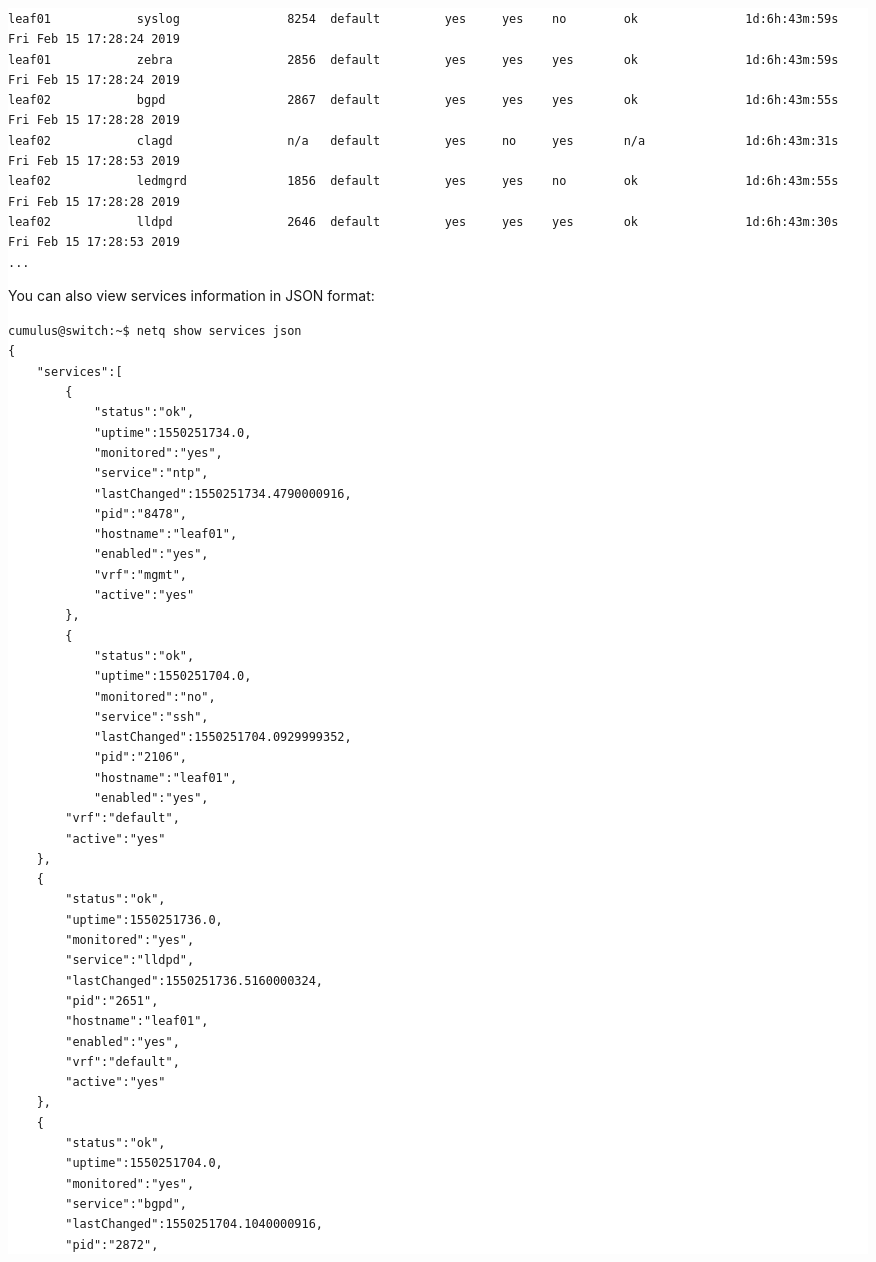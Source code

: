 ```
leaf01            syslog               8254  default         yes     yes    no        ok               1d:6h:43m:59s             Fri Feb 15 17:28:24 2019
leaf01            zebra                2856  default         yes     yes    yes       ok               1d:6h:43m:59s             Fri Feb 15 17:28:24 2019
leaf02            bgpd                 2867  default         yes     yes    yes       ok               1d:6h:43m:55s             Fri Feb 15 17:28:28 2019
leaf02            clagd                n/a   default         yes     no     yes       n/a              1d:6h:43m:31s             Fri Feb 15 17:28:53 2019
leaf02            ledmgrd              1856  default         yes     yes    no        ok               1d:6h:43m:55s             Fri Feb 15 17:28:28 2019
leaf02            lldpd                2646  default         yes     yes    yes       ok               1d:6h:43m:30s             Fri Feb 15 17:28:53 2019
...
```

You can also view services information in JSON format:

```
cumulus@switch:~$ netq show services json
{
    "services":[
        {
            "status":"ok",
            "uptime":1550251734.0,
            "monitored":"yes",
            "service":"ntp",
            "lastChanged":1550251734.4790000916,
            "pid":"8478",
            "hostname":"leaf01",
            "enabled":"yes",
            "vrf":"mgmt",
            "active":"yes"
        },
        {
            "status":"ok",
            "uptime":1550251704.0,
            "monitored":"no",
            "service":"ssh",
            "lastChanged":1550251704.0929999352,
            "pid":"2106",
            "hostname":"leaf01",
            "enabled":"yes",
        "vrf":"default",
        "active":"yes"
    },
    {
        "status":"ok",
        "uptime":1550251736.0,
        "monitored":"yes",
        "service":"lldpd",
        "lastChanged":1550251736.5160000324,
        "pid":"2651",
        "hostname":"leaf01",
        "enabled":"yes",
        "vrf":"default",
        "active":"yes"
    },
    {
        "status":"ok",
        "uptime":1550251704.0,
        "monitored":"yes",
        "service":"bgpd",
        "lastChanged":1550251704.1040000916,
        "pid":"2872",
```
